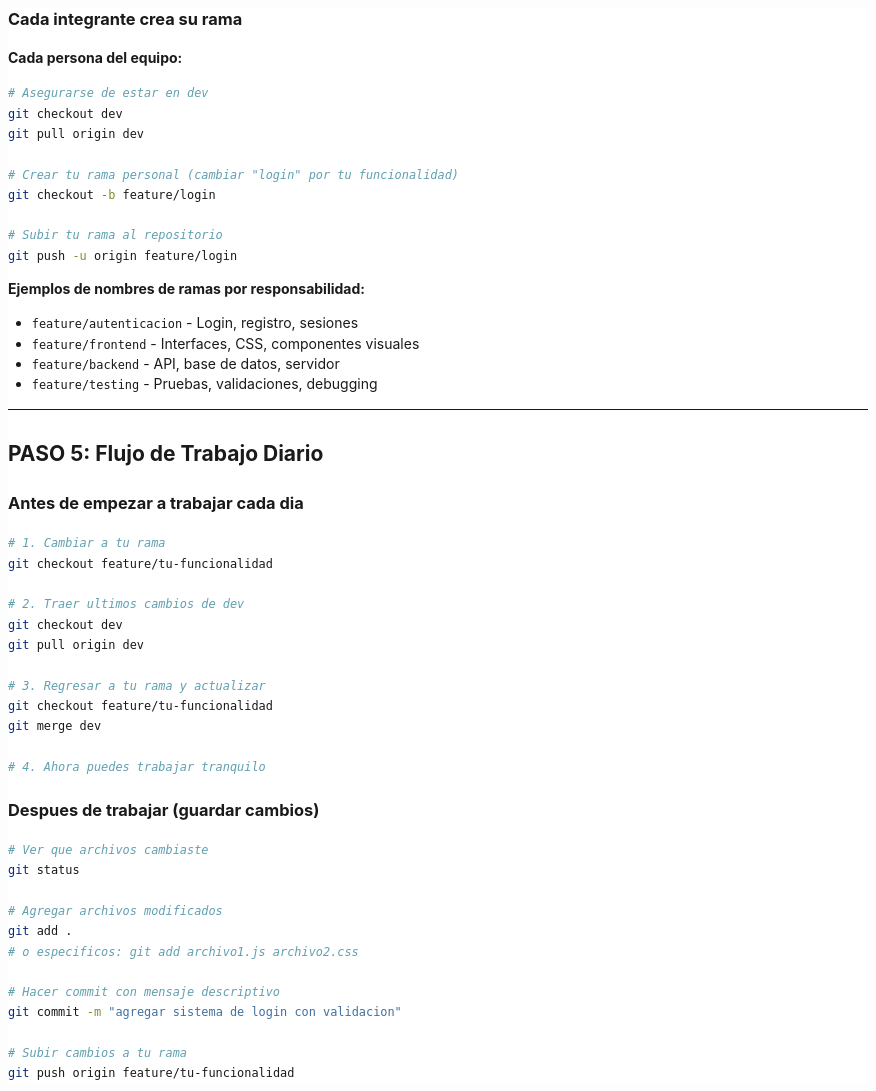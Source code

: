 ### Cada integrante crea su rama

**Cada persona del equipo:**

```bash
# Asegurarse de estar en dev
git checkout dev
git pull origin dev

# Crear tu rama personal (cambiar "login" por tu funcionalidad)
git checkout -b feature/login

# Subir tu rama al repositorio
git push -u origin feature/login
```

**Ejemplos de nombres de ramas por responsabilidad:**
- `feature/autenticacion` - Login, registro, sesiones
- `feature/frontend` - Interfaces, CSS, componentes visuales  
- `feature/backend` - API, base de datos, servidor
- `feature/testing` - Pruebas, validaciones, debugging

---

## PASO 5: Flujo de Trabajo Diario

### Antes de empezar a trabajar cada dia

```bash
# 1. Cambiar a tu rama
git checkout feature/tu-funcionalidad

# 2. Traer ultimos cambios de dev
git checkout dev
git pull origin dev

# 3. Regresar a tu rama y actualizar
git checkout feature/tu-funcionalidad
git merge dev

# 4. Ahora puedes trabajar tranquilo
```

### Despues de trabajar (guardar cambios)

```bash
# Ver que archivos cambiaste
git status

# Agregar archivos modificados
git add .
# o especificos: git add archivo1.js archivo2.css

# Hacer commit con mensaje descriptivo
git commit -m "agregar sistema de login con validacion"

# Subir cambios a tu rama
git push origin feature/tu-funcionalidad
```
